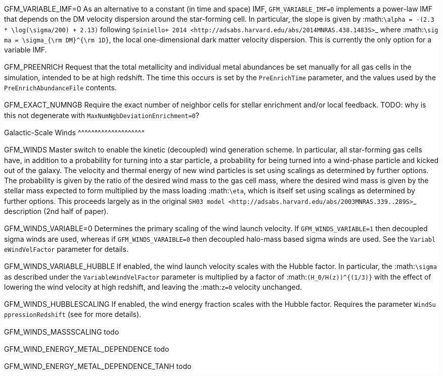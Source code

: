 GFM_VARIABLE_IMF=0
  As an alternative to a constant (in time and space) IMF, ``GFM_VARIABLE_IMF=0`` implements a 
  power-law IMF that depends on the DM velocity dispersion around the star-forming cell. In 
  particular, the slope is given by :math:`\alpha = -(2.3 * \log(\sigma/200) + 2.13)` following 
  `Spiniello+ 2014 <http://adsabs.harvard.edu/abs/2014MNRAS.438.1483S>`_ where 
  :math:`\sigma = \sigma_{\rm DM}^{\rm 1D}`, the local one-dimensional dark matter velocity 
  dispersion. This is currently the only option for a variable IMF.

GFM_PREENRICH
  Request that the total metallicity and individual metal abundances be set manually for all gas 
  cells in the simulation, intended to be at high redshift. The time this occurs is set by the 
  ``PreEnrichTime`` parameter, and the values used by the ``PreEnrichAbundanceFile`` contents.

GFM_EXACT_NUMNGB
  Require the exact number of neighbor cells for stellar enrichment and/or local feedback.
  TODO: why is this not degenerate with ``MaxNumNgbDeviationEnrichment=0``?


Galactic-Scale Winds
^^^^^^^^^^^^^^^^^^^^

GFM_WINDS
  Master switch to enable the kinetic (decoupled) wind generation scheme. In particular, all 
  star-forming gas cells have, in addition to a probability for turning into a star particle, 
  a probability for being turned into a wind-phase particle and kicked out of the galaxy. 
  The velocity and thermal energy of new wind particles is set using scalings as determined 
  by further options. The probability is given by the ratio of the desired wind mass to the 
  gas cell mass, where the desired wind mass is given by the stellar mass expected to form 
  multiplied by the mass loading :math:`\eta`, which is itself set using scalings as 
  determined by further options. This proceeds largely as in the original 
  `SH03 model <http://adsabs.harvard.edu/abs/2003MNRAS.339..289S>`_ description (2nd half of 
  paper).

GFM_WINDS_VARIABLE=0
  Determines the primary scaling of the wind launch velocity. If ``GFM_WINDS_VARIABLE=1`` then 
  decoupled sigma winds are used, whereas if ``GFM_WINDS_VARAIBLE=0`` then decoupled halo-mass 
  based sigma winds are used. See the ``VariableWindVelFactor`` parameter for details.

GFM_WINDS_VARIABLE_HUBBLE
  If enabled, the wind launch velocity scales with the Hubble factor. In particular, the 
  :math:`\sigma` as described under the ``VariableWindVelFactor`` parameter is multiplied by 
  a factor of :math:`(H_0/H(z))^{(1/3)}` with the effect of lowering the wind velocity at high 
  redshift, and leaving the :math:`z=0` velocity unchanged.

GFM_WINDS_HUBBLESCALING
  If enabled, the wind energy fraction scales with the Hubble factor.
  Requires the parameter ``WindSuppressionRedshift`` (see for more details).

GFM_WINDS_MASSSCALING
  todo

GFM_WIND_ENERGY_METAL_DEPENDENCE
  todo

GFM_WIND_ENERGY_METAL_DEPENDENCE_TANH
  todo
